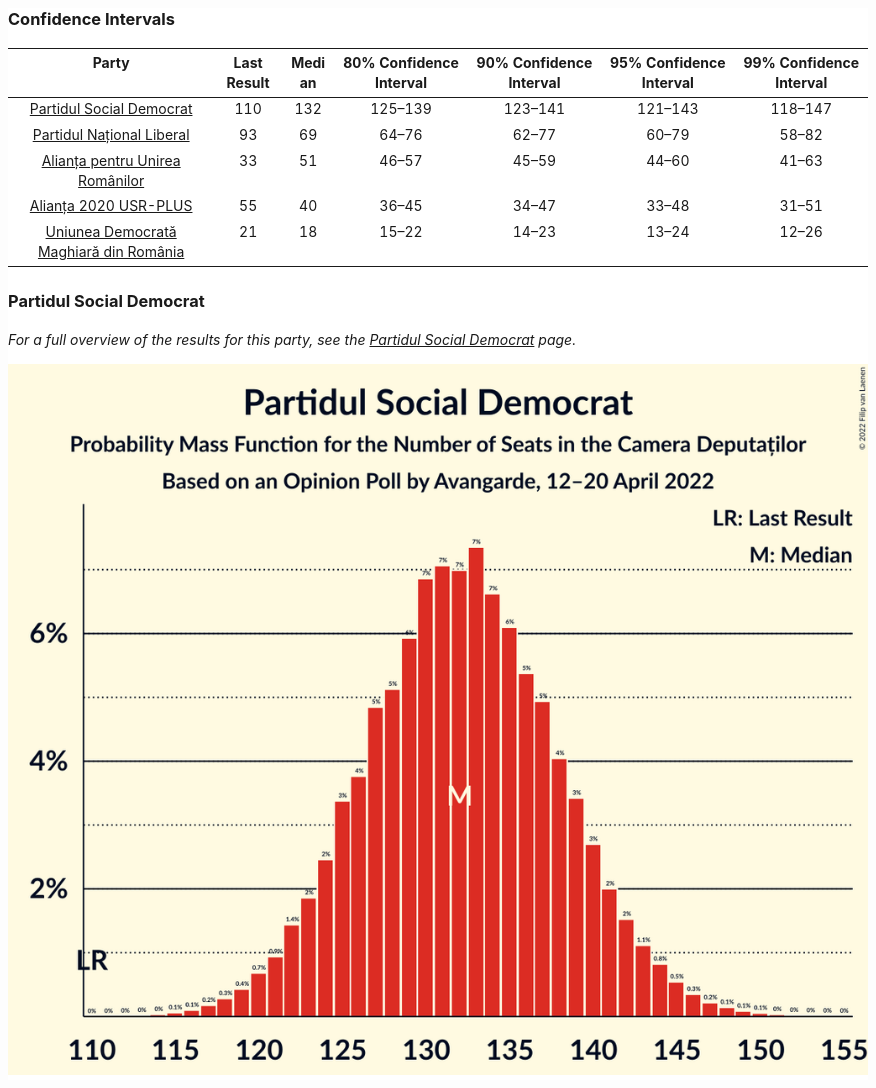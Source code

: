 ### Confidence Intervals

| Party | Last Result | Median | 80% Confidence Interval | 90% Confidence Interval | 95% Confidence Interval | 99% Confidence Interval |
|:-----:|:-----------:|:------:|:-----------------------:|:-----------------------:|:-----------------------:|:-----------------------:|
| <a href="#partidul-social-democrat">Partidul Social Democrat</a> | 110 | 132 | 125–139 |123–141 |121–143 |118–147 |
| <a href="#partidul-național-liberal">Partidul Național Liberal</a> | 93 | 69 | 64–76 |62–77 |60–79 |58–82 |
| <a href="#alianța-pentru-unirea-românilor">Alianța pentru Unirea Românilor</a> | 33 | 51 | 46–57 |45–59 |44–60 |41–63 |
| <a href="#alianța-2020-usr-plus">Alianța 2020 USR-PLUS</a> | 55 | 40 | 36–45 |34–47 |33–48 |31–51 |
| <a href="#uniunea-democrată-maghiară-din-românia">Uniunea Democrată Maghiară din România</a> | 21 | 18 | 15–22 |14–23 |13–24 |12–26 |

### Partidul Social Democrat

*For a full overview of the results for this party, see the [Partidul Social Democrat](party-partidulsocialdemocrat.html) page.*

![Graph with seats probability mass function not yet produced](2022-04-20-Avangarde-seats-pmf-partidulsocialdemocrat.png "Seats Probability Mass Function")
